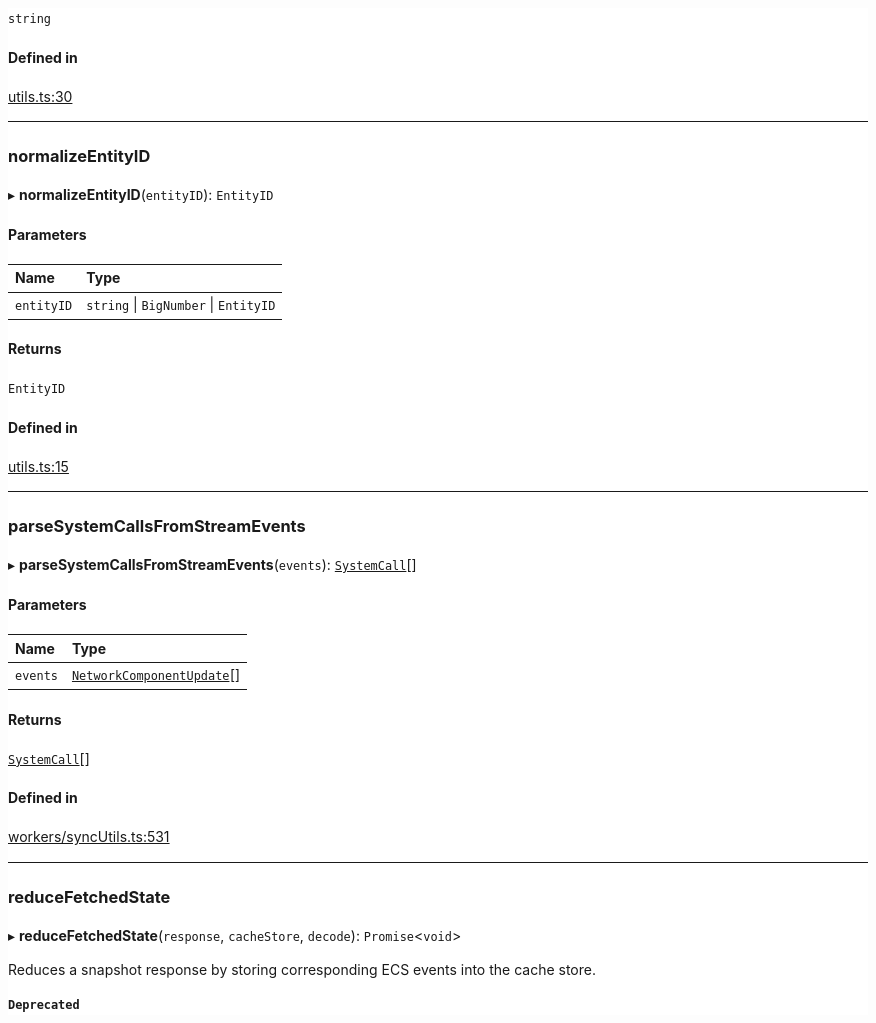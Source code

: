 `string`

#### Defined in

[utils.ts:30](https://github.com/latticexyz/mud/blob/28a579f35/packages/network/src/utils.ts#L30)

---

### normalizeEntityID

▸ **normalizeEntityID**(`entityID`): `EntityID`

#### Parameters

| Name       | Type                                  |
| :--------- | :------------------------------------ |
| `entityID` | `string` \| `BigNumber` \| `EntityID` |

#### Returns

`EntityID`

#### Defined in

[utils.ts:15](https://github.com/latticexyz/mud/blob/28a579f35/packages/network/src/utils.ts#L15)

---

### parseSystemCallsFromStreamEvents

▸ **parseSystemCallsFromStreamEvents**(`events`): [`SystemCall`](README.md#systemcall)[]

#### Parameters

| Name     | Type                                                           |
| :------- | :------------------------------------------------------------- |
| `events` | [`NetworkComponentUpdate`](README.md#networkcomponentupdate)[] |

#### Returns

[`SystemCall`](README.md#systemcall)[]

#### Defined in

[workers/syncUtils.ts:531](https://github.com/latticexyz/mud/blob/28a579f35/packages/network/src/workers/syncUtils.ts#L531)

---

### reduceFetchedState

▸ **reduceFetchedState**(`response`, `cacheStore`, `decode`): `Promise`<`void`\>

Reduces a snapshot response by storing corresponding ECS events into the cache store.

**`Deprecated`**
